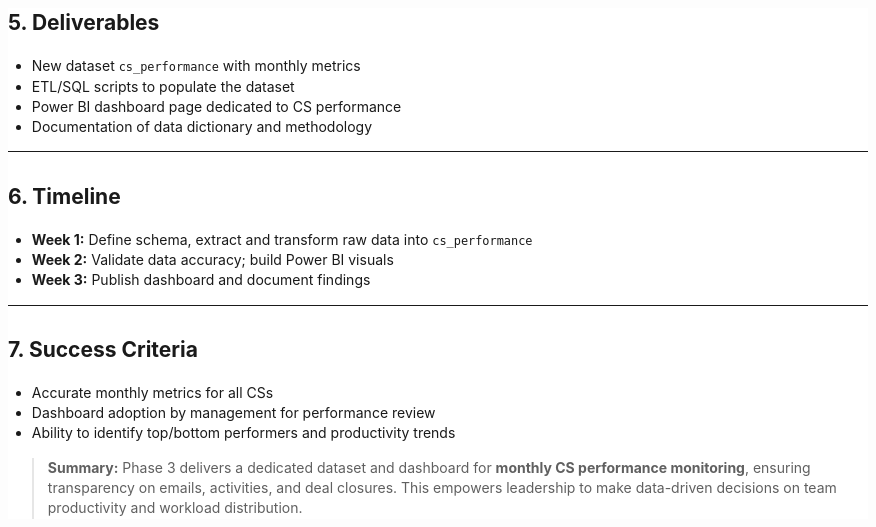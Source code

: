 
## 5. Deliverables
- New dataset `cs_performance` with monthly metrics  
- ETL/SQL scripts to populate the dataset  
- Power BI dashboard page dedicated to CS performance  
- Documentation of data dictionary and methodology  

---

## 6. Timeline
- **Week 1:** Define schema, extract and transform raw data into `cs_performance`  
- **Week 2:** Validate data accuracy; build Power BI visuals  
- **Week 3:** Publish dashboard and document findings  

---

## 7. Success Criteria
- Accurate monthly metrics for all CSs  
- Dashboard adoption by management for performance review  
- Ability to identify top/bottom performers and productivity trends  


> **Summary:** Phase 3 delivers a dedicated dataset and dashboard for **monthly CS performance monitoring**, ensuring transparency on emails, activities, and deal closures. This empowers leadership to make data-driven decisions on team productivity and workload distribution.
